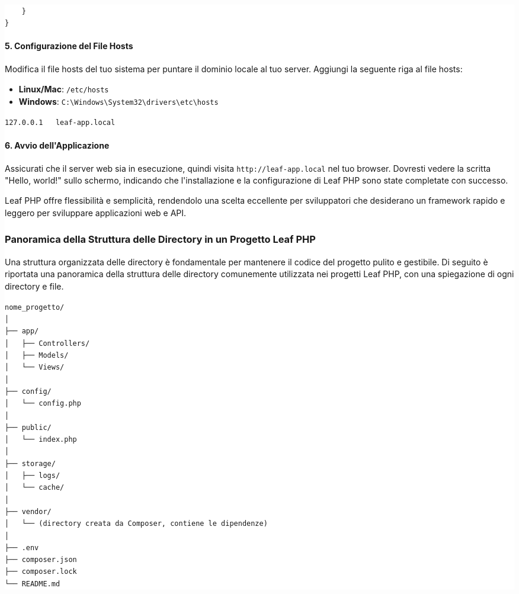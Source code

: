 ```nginx
    }
}
```

#### 5. Configurazione del File Hosts
Modifica il file hosts del tuo sistema per puntare il dominio locale al tuo server. Aggiungi la seguente riga al file hosts:

- **Linux/Mac**: `/etc/hosts`
- **Windows**: `C:\Windows\System32\drivers\etc\hosts`

```plaintext
127.0.0.1   leaf-app.local
```

#### 6. Avvio dell'Applicazione
Assicurati che il server web sia in esecuzione, quindi visita `http://leaf-app.local` nel tuo browser. Dovresti vedere la scritta "Hello, world!" sullo schermo, indicando che l'installazione e la configurazione di Leaf PHP sono state completate con successo.

Leaf PHP offre flessibilità e semplicità, rendendolo una scelta eccellente per sviluppatori che desiderano un framework rapido e leggero per sviluppare applicazioni web e API.

### Panoramica della Struttura delle Directory in un Progetto Leaf PHP

Una struttura organizzata delle directory è fondamentale per mantenere il codice del progetto pulito e gestibile. Di seguito è riportata una panoramica della struttura delle directory comunemente utilizzata nei progetti Leaf PHP, con una spiegazione di ogni directory e file.

```
nome_progetto/
│
├── app/
│   ├── Controllers/
│   ├── Models/
│   └── Views/
│
├── config/
│   └── config.php
│
├── public/
│   └── index.php
│
├── storage/
│   ├── logs/
│   └── cache/
│
├── vendor/
│   └── (directory creata da Composer, contiene le dipendenze)
│
├── .env
├── composer.json
├── composer.lock
└── README.md
```
